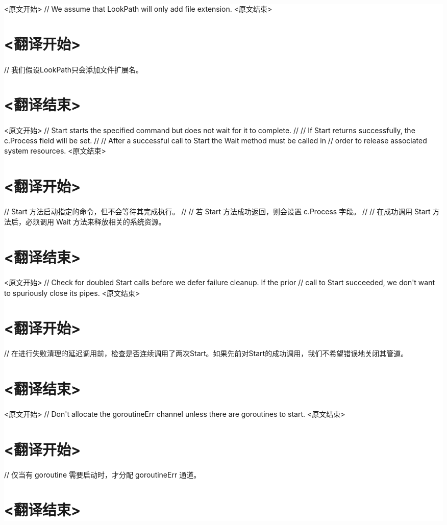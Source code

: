 
<原文开始>
// We assume that LookPath will only add file extension.
<原文结束>

# <翻译开始>
// 我们假设LookPath只会添加文件扩展名。
# <翻译结束>


<原文开始>
// Start starts the specified command but does not wait for it to complete.
//
// If Start returns successfully, the c.Process field will be set.
//
// After a successful call to Start the Wait method must be called in
// order to release associated system resources.
<原文结束>

# <翻译开始>
// Start 方法启动指定的命令，但不会等待其完成执行。
//
// 若 Start 方法成功返回，则会设置 c.Process 字段。
//
// 在成功调用 Start 方法后，必须调用 Wait 方法来释放相关的系统资源。
# <翻译结束>


<原文开始>
	// Check for doubled Start calls before we defer failure cleanup. If the prior
	// call to Start succeeded, we don't want to spuriously close its pipes.
<原文结束>

# <翻译开始>
// 在进行失败清理的延迟调用前，检查是否连续调用了两次Start。如果先前对Start的成功调用，我们不希望错误地关闭其管道。
# <翻译结束>


<原文开始>
// Don't allocate the goroutineErr channel unless there are goroutines to start.
<原文结束>

# <翻译开始>
// 仅当有 goroutine 需要启动时，才分配 goroutineErr 通道。
# <翻译结束>
